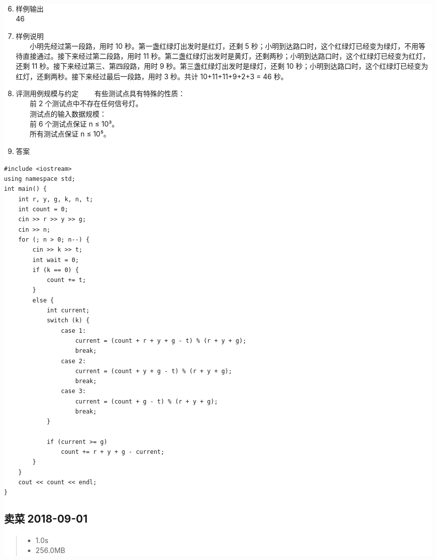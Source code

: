 6. 样例输出  
	46

7. 样例说明  
　　小明先经过第一段路，用时 10 秒。第一盏红绿灯出发时是红灯，还剩 5 秒；小明到达路口时，这个红绿灯已经变为绿灯，不用等待直接通过。接下来经过第二段路，用时 11 秒。第二盏红绿灯出发时是黄灯，还剩两秒；小明到达路口时，这个红绿灯已经变为红灯，还剩 11 秒。接下来经过第三、第四段路，用时 9 秒。第三盏红绿灯出发时是绿灯，还剩 10 秒；小明到达路口时，这个红绿灯已经变为红灯，还剩两秒。接下来经过最后一段路，用时 3 秒。共计 10+11+11+9+2+3 = 46 秒。  

8. 评测用例规模与约定
　　有些测试点具有特殊的性质：  
　　前 2 个测试点中不存在任何信号灯。  
　　测试点的输入数据规模：  
　　前 6 个测试点保证 n ≤ 10³。  
　　所有测试点保证 n ≤ 10⁵。  

9. 答案
```
#include <iostream>
using namespace std;
int main() {
    int r, y, g, k, n, t;
    int count = 0;
    cin >> r >> y >> g;
    cin >> n;
    for (; n > 0; n--) {
        cin >> k >> t;
        int wait = 0;
        if (k == 0) {
            count += t;
        }
        else {
            int current;
            switch (k) {
                case 1:
                    current = (count + r + y + g - t) % (r + y + g);
                    break;
                case 2:
                    current = (count + y + g - t) % (r + y + g);
                    break;
                case 3:
                    current = (count + g - t) % (r + y + g);
                    break;
            }

            if (current >= g)
                count += r + y + g - current;
        }
    }
    cout << count << endl;
}
```

## **卖菜 2018-09-01**
>* 1.0s
>* 256.0MB
